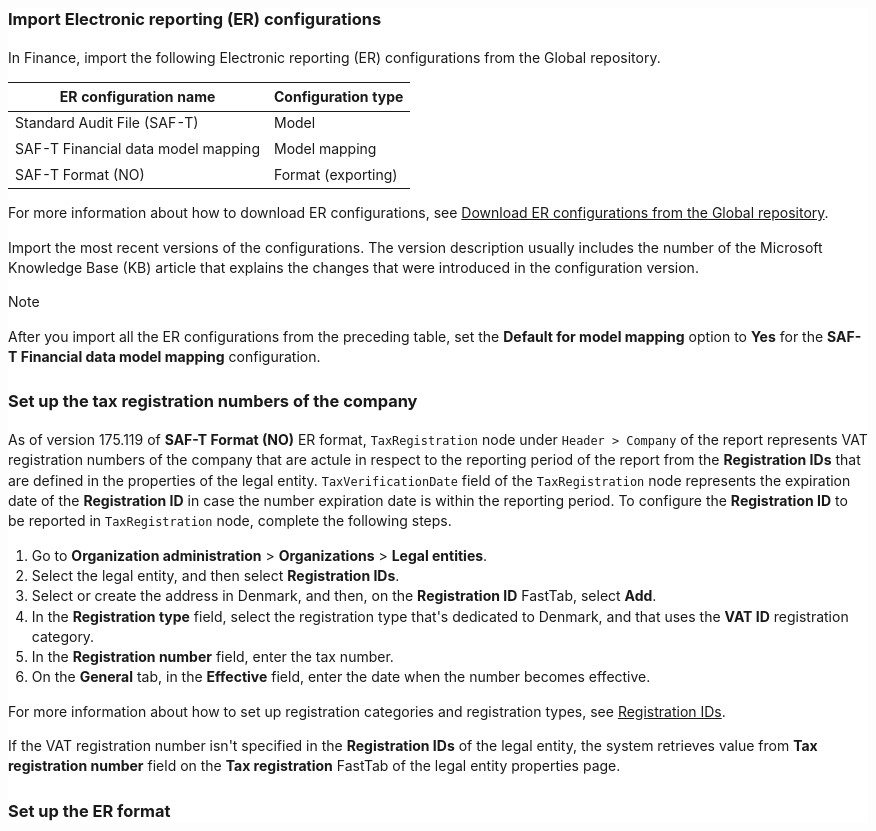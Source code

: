 ### <a name="import"></a> Import Electronic reporting (ER) configurations

In Finance, import the following Electronic reporting (ER) configurations from the Global repository.

| ER configuration name              | Configuration type |
|------------------------------------|--------------------|
| Standard Audit File (SAF-T)        | Model              |
| SAF-T Financial data model mapping | Model mapping      |
| SAF-T Format (NO)                  | Format (exporting) |

For more information about how to download ER configurations, see [Download ER configurations from the Global repository](../../fin-ops-core/dev-itpro/analytics/er-download-configurations-global-repo.md).

Import the most recent versions of the configurations. The version description usually includes the number of the Microsoft Knowledge Base (KB) article that explains the changes that were introduced in the configuration version.

> [!NOTE]
> After you import all the ER configurations from the preceding table, set the **Default for model mapping** option to **Yes** for the **SAF-T Financial data model mapping** configuration.

### <a name="registration-number"></a> Set up the tax registration numbers of the company

As of version 175.119 of **SAF-T Format (NO)** ER format, `TaxRegistration` node under `Header > Company` of the report represents VAT registration numbers of the company that are actule in respect to the reporting period of the report from the **Registration IDs** that are defined in the properties of the legal entity. `TaxVerificationDate` field of the `TaxRegistration` node represents the expiration date of the **Registration ID** in case the number expiration date is within the reporting period. To configure the **Registration ID** to be reported in `TaxRegistration` node, complete the following steps.

1. Go to **Organization administration** \> **Organizations** \> **Legal entities**.
2. Select the legal entity, and then select **Registration IDs**.
3. Select or create the address in Denmark, and then, on the **Registration ID** FastTab, select **Add**.
4. In the **Registration type** field, select the registration type that's dedicated to Denmark, and that uses the **VAT ID** registration category.
5. In the **Registration number** field, enter the tax number.
6. On the **General** tab, in the **Effective** field, enter the date when the number becomes effective.

For more information about how to set up registration categories and registration types, see [Registration IDs](emea-registration-ids.md).

If the VAT registration number isn't specified in the **Registration IDs** of the legal entity, the system retrieves value from **Tax registration number** field on the **Tax registration** FastTab of the legal entity properties page.

### <a name="parameters"></a> Set up the ER format 
